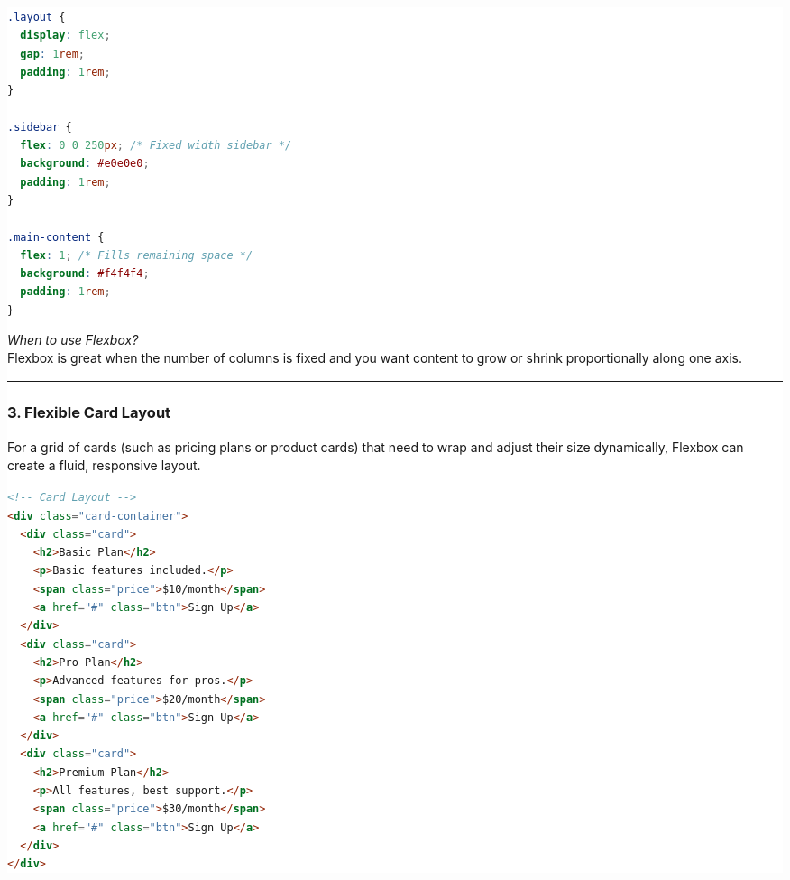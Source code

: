 ```css
.layout {
  display: flex;
  gap: 1rem;
  padding: 1rem;
}

.sidebar {
  flex: 0 0 250px; /* Fixed width sidebar */
  background: #e0e0e0;
  padding: 1rem;
}

.main-content {
  flex: 1; /* Fills remaining space */
  background: #f4f4f4;
  padding: 1rem;
}
```

_When to use Flexbox?_  
Flexbox is great when the number of columns is fixed and you want content to grow or shrink proportionally along one axis.

---

### 3. Flexible Card Layout

For a grid of cards (such as pricing plans or product cards) that need to wrap and adjust their size dynamically, Flexbox can create a fluid, responsive layout.

```html
<!-- Card Layout -->
<div class="card-container">
  <div class="card">
    <h2>Basic Plan</h2>
    <p>Basic features included.</p>
    <span class="price">$10/month</span>
    <a href="#" class="btn">Sign Up</a>
  </div>
  <div class="card">
    <h2>Pro Plan</h2>
    <p>Advanced features for pros.</p>
    <span class="price">$20/month</span>
    <a href="#" class="btn">Sign Up</a>
  </div>
  <div class="card">
    <h2>Premium Plan</h2>
    <p>All features, best support.</p>
    <span class="price">$30/month</span>
    <a href="#" class="btn">Sign Up</a>
  </div>
</div>
```
